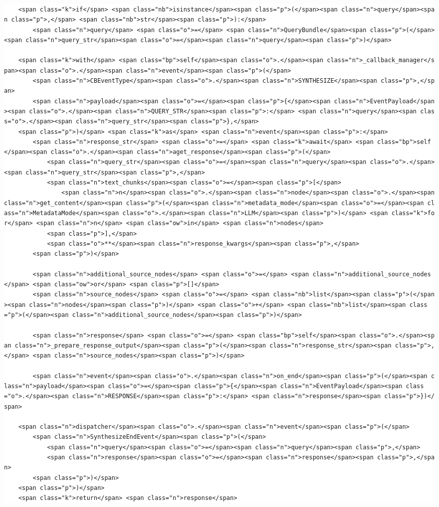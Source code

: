         <span class="k">if</span> <span class="nb">isinstance</span><span class="p">(</span><span class="n">query</span><span class="p">,</span> <span class="nb">str</span><span class="p">):</span>
            <span class="n">query</span> <span class="o">=</span> <span class="n">QueryBundle</span><span class="p">(</span><span class="n">query_str</span><span class="o">=</span><span class="n">query</span><span class="p">)</span>

        <span class="k">with</span> <span class="bp">self</span><span class="o">.</span><span class="n">_callback_manager</span><span class="o">.</span><span class="n">event</span><span class="p">(</span>
            <span class="n">CBEventType</span><span class="o">.</span><span class="n">SYNTHESIZE</span><span class="p">,</span>
            <span class="n">payload</span><span class="o">=</span><span class="p">{</span><span class="n">EventPayload</span><span class="o">.</span><span class="n">QUERY_STR</span><span class="p">:</span> <span class="n">query</span><span class="o">.</span><span class="n">query_str</span><span class="p">},</span>
        <span class="p">)</span> <span class="k">as</span> <span class="n">event</span><span class="p">:</span>
            <span class="n">response_str</span> <span class="o">=</span> <span class="k">await</span> <span class="bp">self</span><span class="o">.</span><span class="n">aget_response</span><span class="p">(</span>
                <span class="n">query_str</span><span class="o">=</span><span class="n">query</span><span class="o">.</span><span class="n">query_str</span><span class="p">,</span>
                <span class="n">text_chunks</span><span class="o">=</span><span class="p">[</span>
                    <span class="n">n</span><span class="o">.</span><span class="n">node</span><span class="o">.</span><span class="n">get_content</span><span class="p">(</span><span class="n">metadata_mode</span><span class="o">=</span><span class="n">MetadataMode</span><span class="o">.</span><span class="n">LLM</span><span class="p">)</span> <span class="k">for</span> <span class="n">n</span> <span class="ow">in</span> <span class="n">nodes</span>
                <span class="p">],</span>
                <span class="o">**</span><span class="n">response_kwargs</span><span class="p">,</span>
            <span class="p">)</span>

            <span class="n">additional_source_nodes</span> <span class="o">=</span> <span class="n">additional_source_nodes</span> <span class="ow">or</span> <span class="p">[]</span>
            <span class="n">source_nodes</span> <span class="o">=</span> <span class="nb">list</span><span class="p">(</span><span class="n">nodes</span><span class="p">)</span> <span class="o">+</span> <span class="nb">list</span><span class="p">(</span><span class="n">additional_source_nodes</span><span class="p">)</span>

            <span class="n">response</span> <span class="o">=</span> <span class="bp">self</span><span class="o">.</span><span class="n">_prepare_response_output</span><span class="p">(</span><span class="n">response_str</span><span class="p">,</span> <span class="n">source_nodes</span><span class="p">)</span>

            <span class="n">event</span><span class="o">.</span><span class="n">on_end</span><span class="p">(</span><span class="n">payload</span><span class="o">=</span><span class="p">{</span><span class="n">EventPayload</span><span class="o">.</span><span class="n">RESPONSE</span><span class="p">:</span> <span class="n">response</span><span class="p">})</span>

        <span class="n">dispatcher</span><span class="o">.</span><span class="n">event</span><span class="p">(</span>
            <span class="n">SynthesizeEndEvent</span><span class="p">(</span>
                <span class="n">query</span><span class="o">=</span><span class="n">query</span><span class="p">,</span>
                <span class="n">response</span><span class="o">=</span><span class="n">response</span><span class="p">,</span>
            <span class="p">)</span>
        <span class="p">)</span>
        <span class="k">return</span> <span class="n">response</span>
